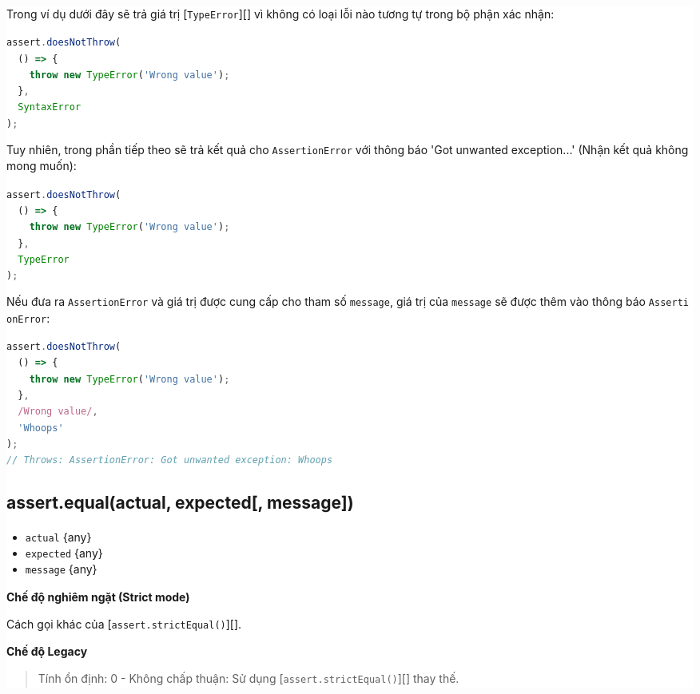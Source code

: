 Trong ví dụ dưới đây sẽ trả giá trị [`TypeError`][] vì không có loại lỗi nào tương tự trong bộ phận xác nhận:



```js
assert.doesNotThrow(
  () => {
    throw new TypeError('Wrong value');
  },
  SyntaxError
);
```

Tuy nhiên, trong phần tiếp theo sẽ trả kết quả cho `AssertionError` với thông báo 'Got unwanted exception...' (Nhận kết quả không mong muốn):



```js
assert.doesNotThrow(
  () => {
    throw new TypeError('Wrong value');
  },
  TypeError
);
```

Nếu đưa ra `AssertionError` và giá trị được cung cấp cho tham số `message`, giá trị của `message` sẽ được thêm vào thông báo `AssertionError`:



```js
assert.doesNotThrow(
  () => {
    throw new TypeError('Wrong value');
  },
  /Wrong value/,
  'Whoops'
);
// Throws: AssertionError: Got unwanted exception: Whoops
```

## assert.equal(actual, expected[, message])



* `actual` {any}
* `expected` {any}
* `message` {any}

**Chế độ nghiêm ngặt (Strict mode)**

Cách gọi khác của [`assert.strictEqual()`][].

**Chế độ Legacy**

> Tính ổn định: 0 - Không chấp thuận: Sử dụng [`assert.strictEqual()`][] thay thế.
